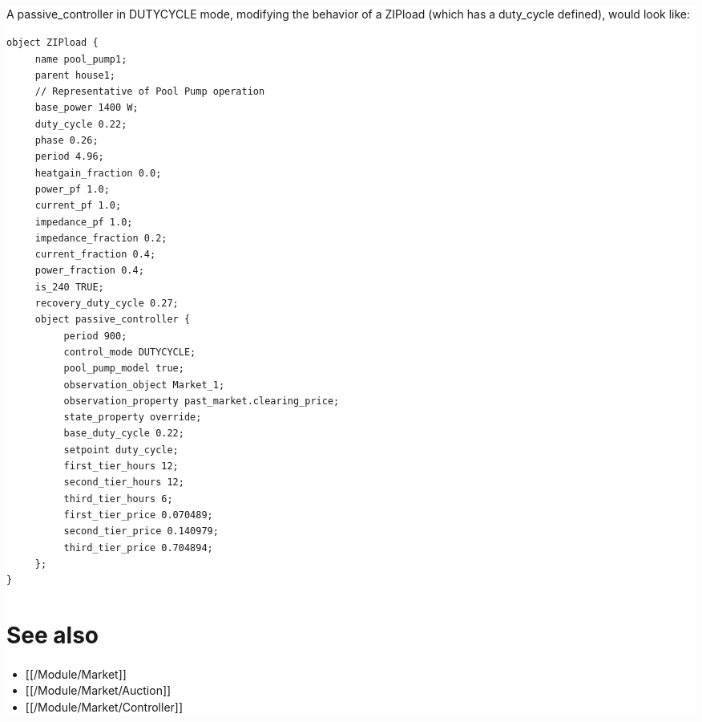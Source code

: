 A passive_controller in DUTYCYCLE mode, modifying the behavior of a ZIPload (which has a duty_cycle defined), would look like:

~~~
object ZIPload {
     name pool_pump1;
     parent house1;
     // Representative of Pool Pump operation
     base_power 1400 W;
     duty_cycle 0.22;
     phase 0.26;
     period 4.96;
     heatgain_fraction 0.0;
     power_pf 1.0;
     current_pf 1.0;
     impedance_pf 1.0;
     impedance_fraction 0.2;
     current_fraction 0.4;
     power_fraction 0.4;
     is_240 TRUE;
     recovery_duty_cycle 0.27;
     object passive_controller {
          period 900;
          control_mode DUTYCYCLE;
          pool_pump_model true;
          observation_object Market_1;
          observation_property past_market.clearing_price;
          state_property override;
          base_duty_cycle 0.22;
          setpoint duty_cycle;
          first_tier_hours 12;
          second_tier_hours 12;
          third_tier_hours 6;
          first_tier_price 0.070489;
          second_tier_price 0.140979;
          third_tier_price 0.704894;
     };
}
~~~

# See also

* [[/Module/Market]]
* [[/Module/Market/Auction]]
* [[/Module/Market/Controller]]


